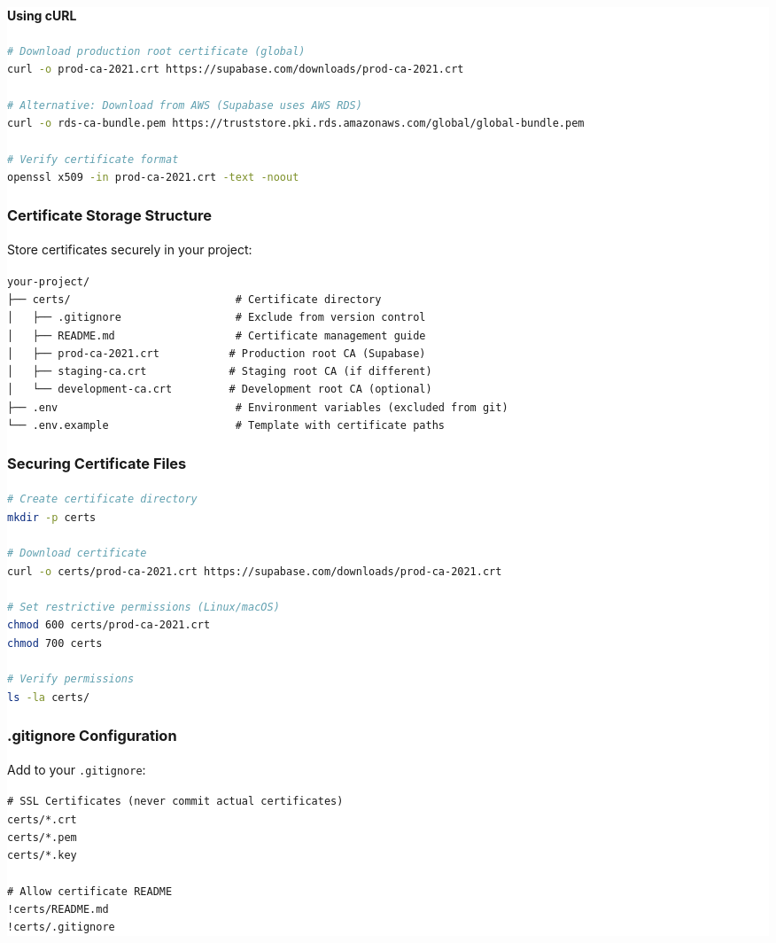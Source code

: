 #### Using cURL

```bash
# Download production root certificate (global)
curl -o prod-ca-2021.crt https://supabase.com/downloads/prod-ca-2021.crt

# Alternative: Download from AWS (Supabase uses AWS RDS)
curl -o rds-ca-bundle.pem https://truststore.pki.rds.amazonaws.com/global/global-bundle.pem

# Verify certificate format
openssl x509 -in prod-ca-2021.crt -text -noout
```

### Certificate Storage Structure

Store certificates securely in your project:

```
your-project/
├── certs/                          # Certificate directory
│   ├── .gitignore                  # Exclude from version control
│   ├── README.md                   # Certificate management guide
│   ├── prod-ca-2021.crt           # Production root CA (Supabase)
│   ├── staging-ca.crt             # Staging root CA (if different)
│   └── development-ca.crt         # Development root CA (optional)
├── .env                            # Environment variables (excluded from git)
└── .env.example                    # Template with certificate paths
```

### Securing Certificate Files

```bash
# Create certificate directory
mkdir -p certs

# Download certificate
curl -o certs/prod-ca-2021.crt https://supabase.com/downloads/prod-ca-2021.crt

# Set restrictive permissions (Linux/macOS)
chmod 600 certs/prod-ca-2021.crt
chmod 700 certs

# Verify permissions
ls -la certs/
```

### .gitignore Configuration

Add to your `.gitignore`:

```gitignore
# SSL Certificates (never commit actual certificates)
certs/*.crt
certs/*.pem
certs/*.key

# Allow certificate README
!certs/README.md
!certs/.gitignore
```
